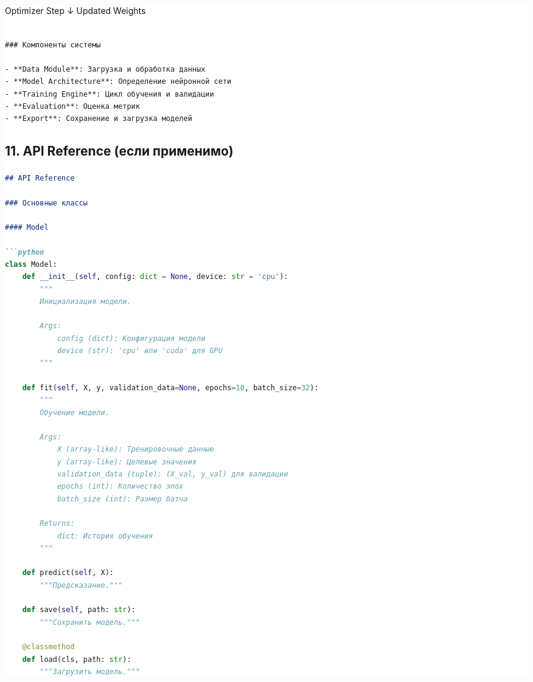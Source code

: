 Optimizer Step
    ↓
Updated Weights
```

### Компоненты системы

- **Data Module**: Загрузка и обработка данных
- **Model Architecture**: Определение нейронной сети
- **Training Engine**: Цикл обучения и валидации
- **Evaluation**: Оценка метрик
- **Export**: Сохранение и загрузка моделей
```

## 11. API Reference (если применимо)

```markdown
## API Reference

### Основные классы

#### Model

```python
class Model:
    def __init__(self, config: dict = None, device: str = 'cpu'):
        """
        Инициализация модели.
        
        Args:
            config (dict): Конфигурация модели
            device (str): 'cpu' или 'cuda' для GPU
        """
    
    def fit(self, X, y, validation_data=None, epochs=10, batch_size=32):
        """
        Обучение модели.
        
        Args:
            X (array-like): Тренировочные данные
            y (array-like): Целевые значения
            validation_data (tuple): (X_val, y_val) для валидации
            epochs (int): Количество эпох
            batch_size (int): Размер батча
            
        Returns:
            dict: История обучения
        """
    
    def predict(self, X):
        """Предсказание."""
    
    def save(self, path: str):
        """Сохранить модель."""
    
    @classmethod
    def load(cls, path: str):
        """Загрузить модель."""
```
